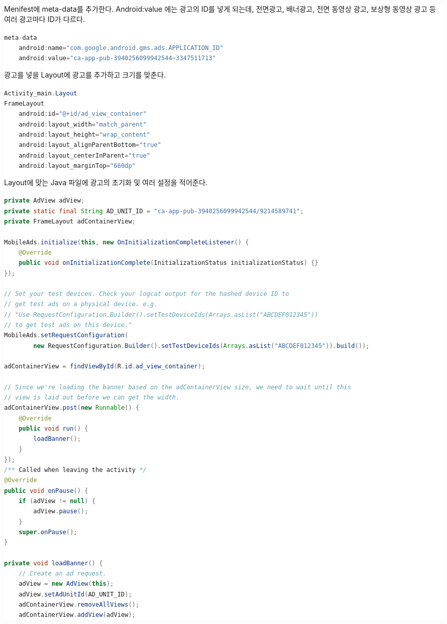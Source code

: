 Menifest에 meta-data를 추가한다.
Android:value 에는 광고의 ID를 넣게 되는데, 전면광고, 배너광고, 전면 동영상 광고, 보상형 동영상 광고 등 여러 광고마다 ID가 다르다.

~~~java
meta-data
    android:name="com.google.android.gms.ads.APPLICATION_ID"
    android:value="ca-app-pub-3940256099942544~3347511713"
~~~

광고를 넣을 Layout에 광고를 추가하고 크기를 맞춘다.

~~~java
Activity_main.Layout
FrameLayout
    android:id="@+id/ad_view_container"
    android:layout_width="match_parent"
    android:layout_height="wrap_content"
    android:layout_alignParentBottom="true"
    android:layout_centerInParent="true"
    android:layout_marginTop="660dp" 
~~~

Layout에 맞는 Java 파일에 광고의 초기화 및 여러 설정을 적어준다.

~~~java
private AdView adView;
private static final String AD_UNIT_ID = "ca-app-pub-3940256099942544/9214589741";
private FrameLayout adContainerView;

MobileAds.initialize(this, new OnInitializationCompleteListener() {
    @Override
    public void onInitializationComplete(InitializationStatus initializationStatus) {}
});

// Set your test devices. Check your logcat output for the hashed device ID to
// get test ads on a physical device. e.g.
// "Use RequestConfiguration.Builder().setTestDeviceIds(Arrays.asList("ABCDEF012345"))
// to get test ads on this device."
MobileAds.setRequestConfiguration(
        new RequestConfiguration.Builder().setTestDeviceIds(Arrays.asList("ABCDEF012345")).build());

adContainerView = findViewById(R.id.ad_view_container);

// Since we're loading the banner based on the adContainerView size, we need to wait until this
// view is laid out before we can get the width.
adContainerView.post(new Runnable() {
    @Override
    public void run() {
        loadBanner();
    }
});
/** Called when leaving the activity */
@Override
public void onPause() {
    if (adView != null) {
        adView.pause();
    }
    super.onPause();
}

private void loadBanner() {
    // Create an ad request.
    adView = new AdView(this);
    adView.setAdUnitId(AD_UNIT_ID);
    adContainerView.removeAllViews();
    adContainerView.addView(adView);
~~~